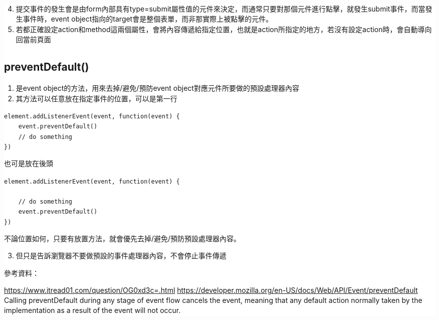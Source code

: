 4. 提交事件的發生會是由form內部具有type=submit屬性值的元件來決定，而通常只要對那個元件進行點擊，就發生submit事件，而當發生事件時，event object指向的target會是整個表單，而非那實際上被點擊的元件。
5. 若都正確設定action和method這兩個屬性，會將內容傳遞給指定位置，也就是action所指定的地方，若沒有設定action時，會自動導向回當前頁面

## preventDefault()
1. 是event object的方法，用來去掉/避免/預防event object對應元件所要做的預設處理器內容
2. 其方法可以任意放在指定事件的位置，可以是第一行

```
element.addListenerEvent(event, function(event) {
    event.preventDefault()
    // do something
})
```

也可是放在後頭

```
element.addListenerEvent(event, function(event) {
    
    // do something
    event.preventDefault()
})

```
不論位置如何，只要有放置方法，就會優先去掉/避免/預防預設處理器內容。

3. 但只是告訴瀏覽器不要做預設的事件處理器內容，不會停止事件傳遞

參考資料：

https://www.itread01.com/question/OG0xd3c=.html
https://developer.mozilla.org/en-US/docs/Web/API/Event/preventDefault
Calling preventDefault during any stage of event flow cancels the event, meaning that any default action normally taken by the implementation as a result of the event will not occur.
